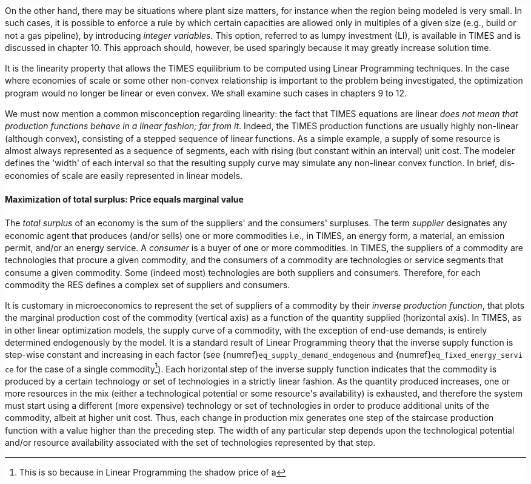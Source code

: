 On the other hand, there may be situations where plant size matters, for
instance when the region being modeled is very small. In such cases, it
is possible to enforce a rule by which certain capacities are allowed
only in multiples of a given size (e.g., build or not a gas pipeline),
by introducing *integer variables*. This option, referred to as lumpy
investment (LI), is available in TIMES and is discussed in chapter 10.
This approach should, however, be used sparingly because it may greatly
increase solution time.

It is the linearity property that allows the TIMES equilibrium to be
computed using Linear Programming techniques. In the case where
economies of scale or some other non-convex relationship is important to
the problem being investigated, the optimization program would no longer
be linear or even convex. We shall examine such cases in chapters 9 to
12.

We must now mention a common misconception regarding linearity: the fact
that TIMES equations are linear *does not mean that production functions
behave in a linear fashion; far from it*. Indeed, the TIMES production
functions are usually highly non-linear (although convex), consisting of
a stepped sequence of linear functions. As a simple example, a supply of
some resource is almost always represented as a sequence of segments,
each with rising (but constant within an interval) unit cost. The
modeler defines the 'width' of each interval so that the resulting
supply curve may simulate any non-linear convex function. In brief,
dis­economies of scale are easily represented in linear models.

#### Maximization of total surplus: Price equals marginal value

The *total surplus* of an economy is the sum of the suppliers' and the
consumers' surpluses. The term *supplier* designates any economic agent
that produces (and/or sells) one or more commodities i.e., in TIMES, an
energy form, a material, an emission permit, and/or an energy service. A
*consumer* is a buyer of one or more commodities. In TIMES, the
suppliers of a commodity are technologies that procure a given
commodity, and the consumers of a commodity are technologies or service
segments that consume a given commodity. Some (indeed most) technologies
are both suppliers and consumers. Therefore, for each commodity the RES
defines a complex set of suppliers and consumers.

It is customary in microeconomics to represent the set of suppliers of a
commodity by their *inverse production function*, that plots the
marginal production cost of the commodity (vertical axis) as a function
of the quantity supplied (horizontal axis). In TIMES, as in other linear
optimization models, the supply curve of a commodity, with the exception
of end-use demands, is entirely determined endogenously by the model. It
is a standard result of Linear Programming theory that the inverse
supply function is step-wise constant and increasing in each factor (see
{numref}`eq_supply_demand_endogenous` and {numref}`eq_fixed_energy_service` for the case of a single commodity[^18]). Each
horizontal step of the inverse supply function indicates that the
commodity is produced by a certain technology or set of technologies in
a strictly linear fashion. As the quantity produced increases, one or
more resources in the mix (either a technological potential or some
resource's availability) is exhausted, and therefore the system must
start using a different (more expensive) technology or set of
technologies in order to produce additional units of the commodity,
albeit at higher unit cost. Thus, each change in production mix
generates one step of the staircase production function with a value
higher than the preceding step. The width of any particular step depends
upon the technological potential and/or resource availability associated
with the set of technologies represented by that step.


[^11]: These models assume that the relationships (as defined by the
[^12]: Most models use inputs such as labor, energy, and capital, but
[^13]: Model for Evaluating Regional and Global Effects (Manne et al.,
[^14]: Second Generation Model (Edmonds et al., 1991)
[^15]: It has been argued, based on strong experimental evidence, that
[^16]: This property does not hold in three TIMES extensions presented
[^17]: These two properties do not hold in the time-stepped extension of
[^18]: This is so because in Linear Programming the shadow price of a
[^19]: This smooth curve will be discretized later for computational
[^20]: As may be seen in {numref}`eq_supply_demand_endogenous`, the equilibrium is not necessarily
[^21]: This results from the fact that in TIMES each price $P_i$ is
[^22]: See e.g. Samuelson and Nordhaus (1977)
[^23]: The term *shadow price* is often used in the mathematical
[^24]: However, the resulting Linear Program has multiple optimal
[^25]: An agent has market power if its decisions, all other things